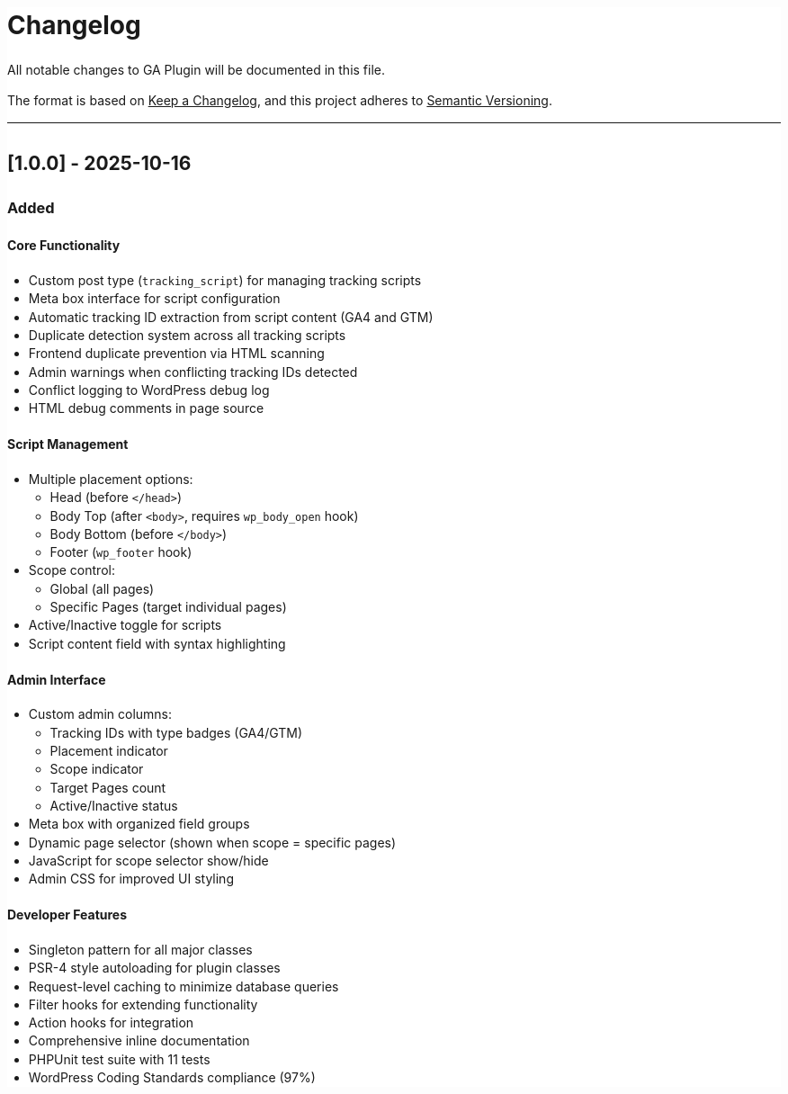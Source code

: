 # Changelog

All notable changes to GA Plugin will be documented in this file.

The format is based on [Keep a Changelog](https://keepachangelog.com/en/1.0.0/),
and this project adheres to [Semantic Versioning](https://semver.org/spec/v2.0.0.html).

---

## [1.0.0] - 2025-10-16

### Added

#### Core Functionality
- Custom post type (`tracking_script`) for managing tracking scripts
- Meta box interface for script configuration
- Automatic tracking ID extraction from script content (GA4 and GTM)
- Duplicate detection system across all tracking scripts
- Frontend duplicate prevention via HTML scanning
- Admin warnings when conflicting tracking IDs detected
- Conflict logging to WordPress debug log
- HTML debug comments in page source

#### Script Management
- Multiple placement options:
  - Head (before `</head>`)
  - Body Top (after `<body>`, requires `wp_body_open` hook)
  - Body Bottom (before `</body>`)
  - Footer (`wp_footer` hook)
- Scope control:
  - Global (all pages)
  - Specific Pages (target individual pages)
- Active/Inactive toggle for scripts
- Script content field with syntax highlighting

#### Admin Interface
- Custom admin columns:
  - Tracking IDs with type badges (GA4/GTM)
  - Placement indicator
  - Scope indicator
  - Target Pages count
  - Active/Inactive status
- Meta box with organized field groups
- Dynamic page selector (shown when scope = specific pages)
- JavaScript for scope selector show/hide
- Admin CSS for improved UI styling

#### Developer Features
- Singleton pattern for all major classes
- PSR-4 style autoloading for plugin classes
- Request-level caching to minimize database queries
- Filter hooks for extending functionality
- Action hooks for integration
- Comprehensive inline documentation
- PHPUnit test suite with 11 tests
- WordPress Coding Standards compliance (97%)
